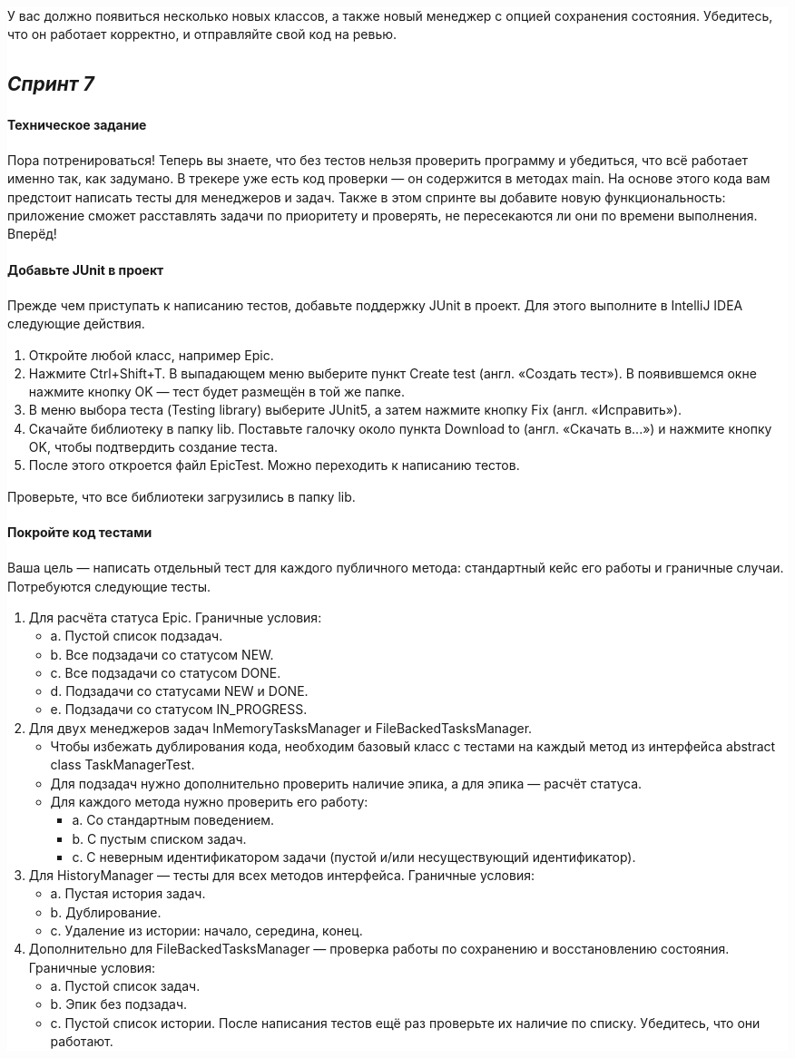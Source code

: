 У вас должно появиться несколько новых классов, а также новый менеджер с опцией сохранения состояния. Убедитесь, что он работает корректно, и отправляйте свой код на ревью.




## *Спринт 7*

#### Техническое задание

Пора потренироваться! Теперь вы знаете, что без тестов нельзя проверить программу и убедиться, что всё работает именно так, как задумано. В трекере уже есть код проверки — он содержится в методах main. На основе этого кода вам предстоит написать тесты для менеджеров и задач.
Также в этом спринте вы добавите новую функциональность: приложение сможет расставлять задачи по приоритету и проверять, не пересекаются ли они по времени выполнения. Вперёд!

#### Добавьте JUnit в проект

Прежде чем приступать к написанию тестов, добавьте поддержку JUnit в проект. Для этого выполните в IntelliJ IDEA следующие действия.
1. Откройте любой класс, например Epic.
1. Нажмите Ctrl+Shift+T. В выпадающем меню выберите пункт Create test (англ. «Создать тест»). В появившемся окне нажмите кнопку OK — тест будет размещён в той же папке.
1. В меню выбора теста (Testing library) выберите JUnit5, а затем нажмите кнопку Fix (англ. «Исправить»).
1. Скачайте библиотеку в папку lib. Поставьте галочку около пункта Download to (англ. «Скачать в...») и нажмите кнопку OK, чтобы подтвердить создание теста.
1. После этого откроется файл EpicTest. Можно переходить к написанию тестов.

Проверьте, что все библиотеки загрузились в папку lib.

#### Покройте код тестами

Ваша цель — написать отдельный тест для каждого публичного метода: стандартный кейс его работы и граничные случаи.
Потребуются следующие тесты.
1. Для расчёта статуса Epic. Граничные условия:
    + a. Пустой список подзадач.
    + b. Все подзадачи со статусом NEW.
    + c. Все подзадачи со статусом DONE.
    + d. Подзадачи со статусами NEW и DONE. 
    + e. Подзадачи со статусом IN_PROGRESS.
1. Для двух менеджеров задач InMemoryTasksManager и FileBackedTasksManager. 
    + Чтобы избежать дублирования кода, необходим базовый класс с тестами на каждый метод из интерфейса abstract class TaskManagerTest<T extends TaskManager>.
    + Для подзадач нужно дополнительно проверить наличие эпика, а для эпика — расчёт статуса.
    + Для каждого метода нужно проверить его работу: 
        - a. Со стандартным поведением.
        - b. С пустым списком задач.
        - c. С неверным идентификатором задачи (пустой и/или несуществующий идентификатор).
1. Для HistoryManager — тесты для всех методов интерфейса. Граничные условия: 
    + a. Пустая история задач.
    + b. Дублирование. 
    + с. Удаление из истории: начало, середина, конец. 
1. Дополнительно для FileBackedTasksManager — проверка работы по сохранению и восстановлению состояния. Граничные условия: 
    + a. Пустой список задач.
    + b. Эпик без подзадач.
    + c. Пустой список истории.
После написания тестов ещё раз проверьте их наличие по списку. Убедитесь, что они работают.
